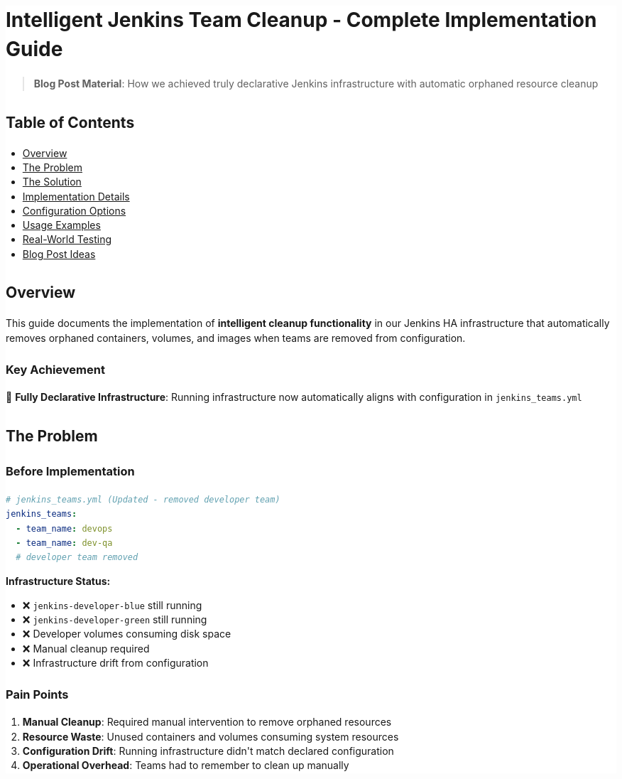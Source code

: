 # Intelligent Jenkins Team Cleanup - Complete Implementation Guide

> **Blog Post Material**: How we achieved truly declarative Jenkins infrastructure with automatic orphaned resource cleanup

## Table of Contents
- [Overview](#overview)
- [The Problem](#the-problem)
- [The Solution](#the-solution)
- [Implementation Details](#implementation-details)
- [Configuration Options](#configuration-options)
- [Usage Examples](#usage-examples)
- [Real-World Testing](#real-world-testing)
- [Blog Post Ideas](#blog-post-ideas)

## Overview

This guide documents the implementation of **intelligent cleanup functionality** in our Jenkins HA infrastructure that automatically removes orphaned containers, volumes, and images when teams are removed from configuration.

### Key Achievement
🎯 **Fully Declarative Infrastructure**: Running infrastructure now automatically aligns with configuration in `jenkins_teams.yml`

## The Problem

### Before Implementation
```yaml
# jenkins_teams.yml (Updated - removed developer team)
jenkins_teams:
  - team_name: devops
  - team_name: dev-qa
  # developer team removed
```

**Infrastructure Status:**
- ❌ `jenkins-developer-blue` still running
- ❌ `jenkins-developer-green` still running  
- ❌ Developer volumes consuming disk space
- ❌ Manual cleanup required
- ❌ Infrastructure drift from configuration

### Pain Points
1. **Manual Cleanup**: Required manual intervention to remove orphaned resources
2. **Resource Waste**: Unused containers and volumes consuming system resources
3. **Configuration Drift**: Running infrastructure didn't match declared configuration
4. **Operational Overhead**: Teams had to remember to clean up manually
